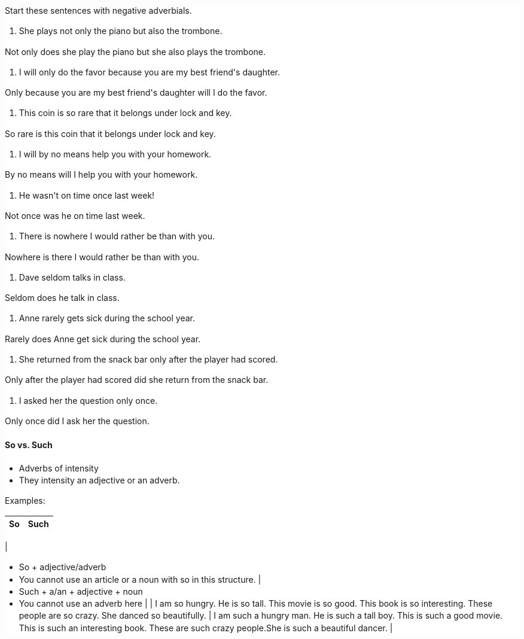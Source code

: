 Start these sentences with negative adverbials.

1. She plays not only the piano but also the trombone.

Not only does she play the piano but she also plays the trombone.

1. I will only do the favor because you are my best friend&#39;s daughter.

Only because you are my best friend&#39;s daughter will I do the favor.

1. This coin is so rare that it belongs under lock and key.

So rare is this coin that it belongs under lock and key.

1. I will by no means help you with your homework.

By no means will I help you with your homework.

1. He wasn&#39;t on time once last week!

Not once was he on time last week.

1. There is nowhere I would rather be than with you.

Nowhere is there I would rather be than with you.

1. Dave seldom talks in class.

Seldom does he talk in class.

1. Anne rarely gets sick during the school year.

Rarely does Anne get sick during the school year.

1. She returned from the snack bar only after the player had scored.

Only after the player had scored did she return from the snack bar.

1. I asked her the question only once.

Only once did I ask her the question.

#### So vs. Such

- Adverbs of intensity
- They intensity an adjective or an adverb.

Examples:

| So | Such |
| --- | --- |
|
- So + adjective/adverb
- You cannot use an article or a noun with so in this structure.
 |
- Such + a/an + adjective + noun
- You cannot use an adverb here
 |
| I am so hungry. He is so tall. This movie is so good. This book is so interesting. These people are so crazy. She danced so beautifully. | I am such a hungry man. He is such a tall boy. This is such a good movie. This is such an interesting book. These are such crazy people.She is such a beautiful dancer. |

